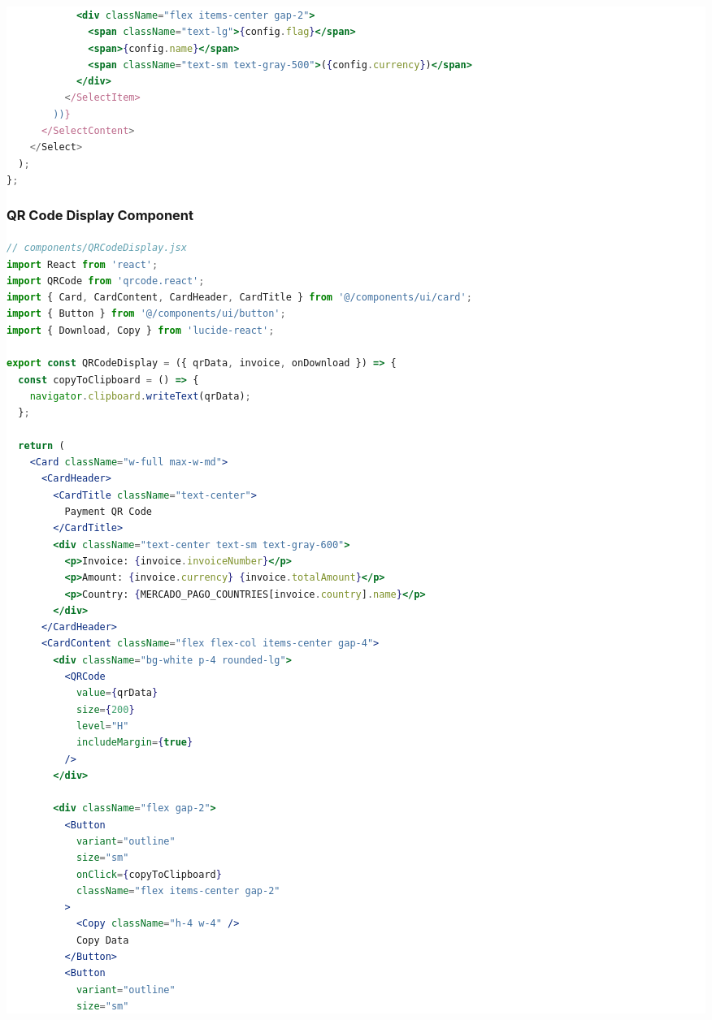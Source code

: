 ```jsx
            <div className="flex items-center gap-2">
              <span className="text-lg">{config.flag}</span>
              <span>{config.name}</span>
              <span className="text-sm text-gray-500">({config.currency})</span>
            </div>
          </SelectItem>
        ))}
      </SelectContent>
    </Select>
  );
};
```

### **QR Code Display Component**

```jsx
// components/QRCodeDisplay.jsx
import React from 'react';
import QRCode from 'qrcode.react';
import { Card, CardContent, CardHeader, CardTitle } from '@/components/ui/card';
import { Button } from '@/components/ui/button';
import { Download, Copy } from 'lucide-react';

export const QRCodeDisplay = ({ qrData, invoice, onDownload }) => {
  const copyToClipboard = () => {
    navigator.clipboard.writeText(qrData);
  };

  return (
    <Card className="w-full max-w-md">
      <CardHeader>
        <CardTitle className="text-center">
          Payment QR Code
        </CardTitle>
        <div className="text-center text-sm text-gray-600">
          <p>Invoice: {invoice.invoiceNumber}</p>
          <p>Amount: {invoice.currency} {invoice.totalAmount}</p>
          <p>Country: {MERCADO_PAGO_COUNTRIES[invoice.country].name}</p>
        </div>
      </CardHeader>
      <CardContent className="flex flex-col items-center gap-4">
        <div className="bg-white p-4 rounded-lg">
          <QRCode 
            value={qrData} 
            size={200}
            level="H"
            includeMargin={true}
          />
        </div>
        
        <div className="flex gap-2">
          <Button 
            variant="outline" 
            size="sm" 
            onClick={copyToClipboard}
            className="flex items-center gap-2"
          >
            <Copy className="h-4 w-4" />
            Copy Data
          </Button>
          <Button 
            variant="outline" 
            size="sm" 
```